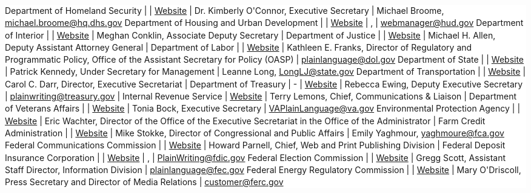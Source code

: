 Department of Homeland Security                    |                                          | [Website](http://www.dhs.gov/plain-writing-dhs)                                                                | Dr. Kimberly O'Connor, Executive Secretary                                                                              | Michael Broome, michael.broome@hq.dhs.gov
Department of Housing and Urban Development        |                                          | [Website](http://portal.hud.gov/hudportal/HUD?src=/plainlanguage)                                              | ,                                                                                                                       | webmanager@hud.gov
Department of Interior                             |                                          | [Website](http://www.interior.gov/open/Plain-Writing.cfm)                                                      | Meghan Conklin, Associate Deputy Secretary                                                                              |
Department of Justice                              |                                          | [Website](http://www.justice.gov/open/plainlanguage.html)                                                      | Michael H. Allen, Deputy Assistant Attorney General                                                                     |
Department of Labor                                |                                          | [Website](http://www.dol.gov/dol/PlainWriting/)                                                                | Kathleen E. Franks, Director of Regulatory and Programmatic Policy, Office of the Assistant Secretary for Policy (OASP) | plainlanguage@dol.gov
Department of State                                |                                          | [Website](http://www.state.gov/m/a/dir/plainwriting/)                                                          | Patrick Kennedy, Under Secretary for Management                                                                         | Leanne Long, LongLJ@state.gov
Department of Transportation                       |                                          | [Website](http://www.dot.gov/regulations/plain-language)                                                       | Carol C. Darr, Director, Executive Secretariat                                                                          |
Department of Treasury                             | -                                        | [Website](http://www.treasury.gov/open/Pages/plainwriting.aspx)                                                | Rebecca Ewing, Deputy Executive Secretary                                                                               | plainwriting@treasury.gov
                                                   | Internal Revenue Service                 | [Website](http://www.irs.gov/uac/plain-language-at-irs)                                                        | Terry Lemons, Chief, Communications & Liaison                                                                           |
Department of Veterans Affairs                     |                                          | [Website](http://www.va.gov/opa/Plain_Language.asp)                                                            | Tonia Bock, Executive Secretary                                                                                         | VAPlainLanguage@va.gov
Environmental Protection Agency                    |                                          | [Website](http://www.epa.gov/plainlanguage/)                                                                   | Eric Wachter, Director of the Office of the Executive Secretariat in the Office of the Administrator                    |
Farm Credit Administration                         |                                          | [Website](http://www.fca.gov/home/plainwriting.html)                                                           | Mike Stokke, Director of Congressional and Public Affairs                                                               | Emily Yaghmour, yaghmoure@fca.gov
Federal Communications Commission                  |                                          | [Website](http://www.fcc.gov/encyclopedia/plain-writing-fcc)                                                   | Howard Parnell, Chief, Web and Print Publishing Division                                                                |
Federal Deposit Insurance Corporation              |                                          | [Website](http://www.fdic.gov/plainlanguage/)                                                                  | ,                                                                                                                       | PlainWriting@fdic.gov
Federal Election Commission                        |                                          | [Website](http://www.fec.gov/info/plainwriting.shtml)                                                          | Gregg Scott, Assistant Staff Director, Information Division                                                             | plainlanguage@fec.gov
Federal Energy Regulatory Commission               |                                          | [Website](http://www.ferc.gov/open/plain-language.asp)                                                         | Mary O'Driscoll, Press Secretary and Director of Media Relations                                                        | customer@ferc.gov
